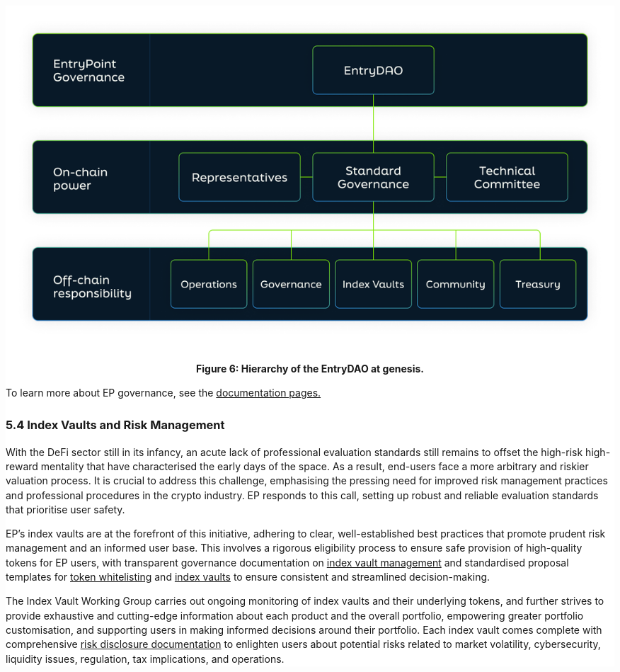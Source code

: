 
![Figure 7: Hierarchy of the EntryDAO at genesis.](./assets/EntryPoint_WhitePapper_Infographic_AnOutlineOfTheVariousPhasesAssociatedWithEPsLaunch_Blue-nobg.png)
**<p align="center">Figure 6: Hierarchy of the EntryDAO at genesis.</p>**


To learn more about EP governance, see the [documentation pages.](https://simply-vc.gitbook.io/entrypoint/Buuzzee1DiW6VAlgmYwJ/)


### 5.4 Index Vaults and Risk Management

With the DeFi sector still in its infancy, an acute lack of professional evaluation standards still remains to offset the high-risk high-reward mentality that have characterised the early days of the space. As a result, end-users face a more arbitrary and riskier valuation process. It is crucial to address this challenge, emphasising the pressing need for improved risk management practices and professional procedures in the crypto industry. EP responds to this call, setting up robust and reliable evaluation standards that prioritise user safety. 

EP’s index vaults are at the forefront of this initiative, adhering to clear, well-established best practices that promote prudent risk management and an informed user base. This involves a rigorous eligibility process to ensure safe provision of high-quality tokens for EP users, with transparent governance documentation on [index vault management](https://docs.google.com/document/d/13GylMBLaoQbcX-q5eekKyU86lo_gQxffjzNiQqtwVlk/edit?usp=sharing) and standardised proposal templates for [token whitelisting](https://docs.google.com/document/d/1VLBQsQ2OVwHR-DwVd1Jh1EyM6CflrtbysxhLYszS6Xc/edit?usp=sharing) and [index vaults](https://docs.google.com/document/d/15uL_ZVnYT8n5NApPRbDcUPgFmAQd8sOXq-54KLjDiC4/edit?usp=sharing) to ensure consistent and streamlined decision-making.  
 
The Index Vault Working Group carries out ongoing monitoring of index vaults and their underlying tokens, and further strives to provide exhaustive and cutting-edge information about each product and the overall portfolio, empowering greater portfolio customisation, and supporting users in making informed decisions around their portfolio. Each index vault comes complete with comprehensive [risk disclosure documentation](https://docs.google.com/document/d/1p3Q9Bb6A5UczfJTFYmyNR7rhWr9rN78en3bLA-ijHWI/edit?usp=sharing) to enlighten users about potential risks related to market volatility, cybersecurity, liquidity issues, regulation, tax implications, and operations.
